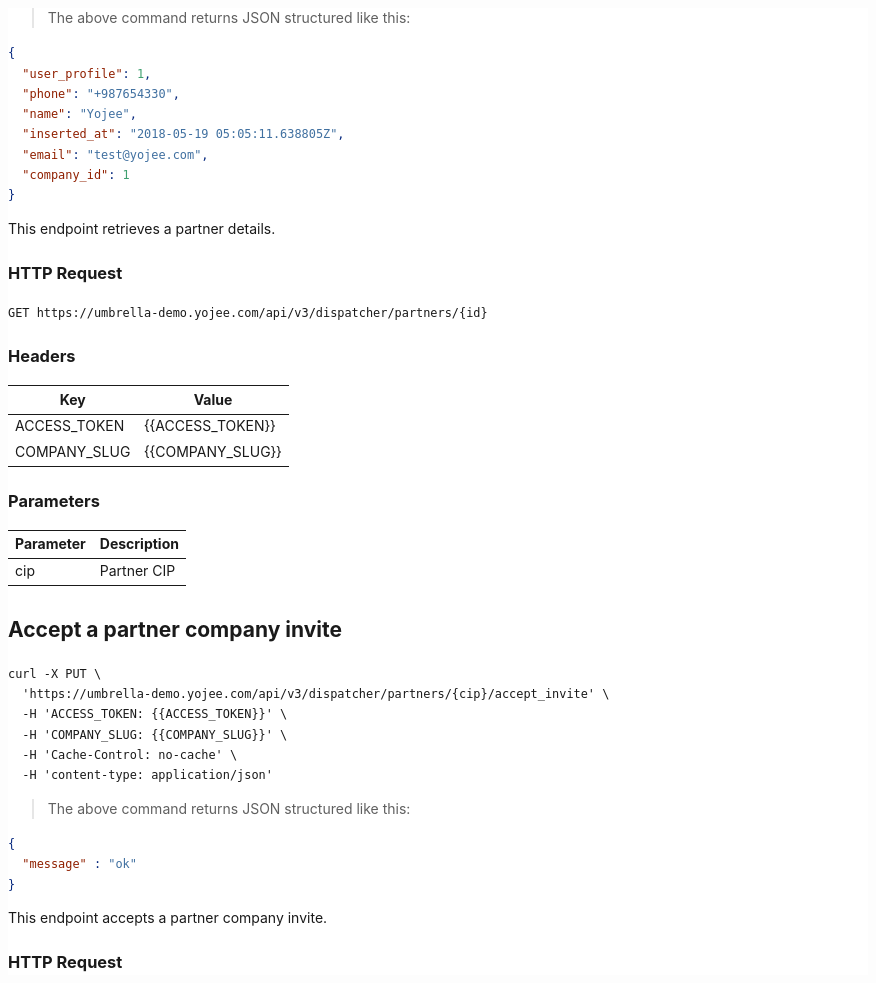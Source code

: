 > The above command returns JSON structured like this:

```json
{
  "user_profile": 1,
  "phone": "+987654330",
  "name": "Yojee",
  "inserted_at": "2018-05-19 05:05:11.638805Z",
  "email": "test@yojee.com",
  "company_id": 1
}
```

This endpoint retrieves a partner details.

### HTTP Request

`GET https://umbrella-demo.yojee.com/api/v3/dispatcher/partners/{id}`

### Headers

Key | Value
--------- | -------
ACCESS_TOKEN | {{ACCESS_TOKEN}}
COMPANY_SLUG | {{COMPANY_SLUG}}

### Parameters

Parameter | Description
--------- | -----------
cip  | Partner CIP

## Accept a partner company invite

```shell
curl -X PUT \
  'https://umbrella-demo.yojee.com/api/v3/dispatcher/partners/{cip}/accept_invite' \
  -H 'ACCESS_TOKEN: {{ACCESS_TOKEN}}' \
  -H 'COMPANY_SLUG: {{COMPANY_SLUG}}' \
  -H 'Cache-Control: no-cache' \
  -H 'content-type: application/json'
```

> The above command returns JSON structured like this:

```json
{
  "message" : "ok"
}
```

This endpoint accepts a partner company invite.

### HTTP Request
